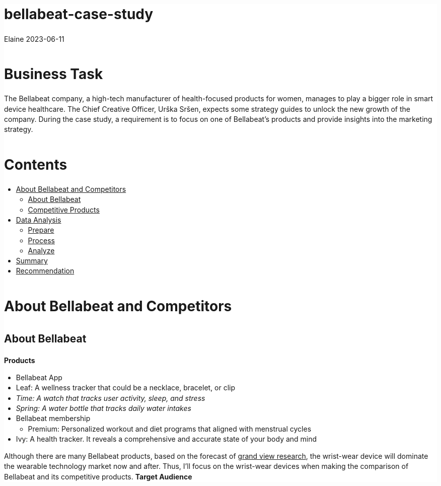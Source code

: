 bellabeat-case-study
================
Elaine
2023-06-11

# Business Task

The Bellabeat company, a high-tech manufacturer of health-focused
products for women, manages to play a bigger role in smart device
healthcare. The Chief Creative Officer, Urška Sršen, expects some
strategy guides to unlock the new growth of the company. During the case
study, a requirement is to focus on one of Bellabeat’s products and
provide insights into the marketing strategy.

# Contents

-   [About Bellabeat and Competitors](#About-Bellabeat-and-Competitors)
    -   [About Bellabeat](#About-Bellabeat)
    -   [Competitive Products](#Competitive-Products)
-   [Data Analysis](#Data-Analysis)
    -   [Prepare](#Prepare)
    -   [Process](#Process)
    -   [Analyze](#Analyze)
-   [Summary](#Summary)
-   [Recommendation](#Recommendation)

# About Bellabeat and Competitors

## About Bellabeat

**Products**

-   Bellabeat App
-   Leaf: A wellness tracker that could be a necklace, bracelet, or clip
-   *Time: A watch that tracks user activity, sleep, and stress*
-   *Spring: A water bottle that tracks daily water intakes*
-   Bellabeat membership
    -   Premium: Personalized workout and diet programs that aligned
        with menstrual cycles
-   Ivy: A health tracker. It reveals a comprehensive and accurate state
    of your body and mind

Although there are many Bellabeat products, based on the forecast of
[grand view
research](https://www.grandviewresearch.com/industry-analysis/wearable-technology-market),
the wrist-wear device will dominate the wearable technology market now
and after. Thus, I’ll focus on the wrist-wear devices when making the
comparison of Bellabeat and its competitive products. **Target
Audience**
